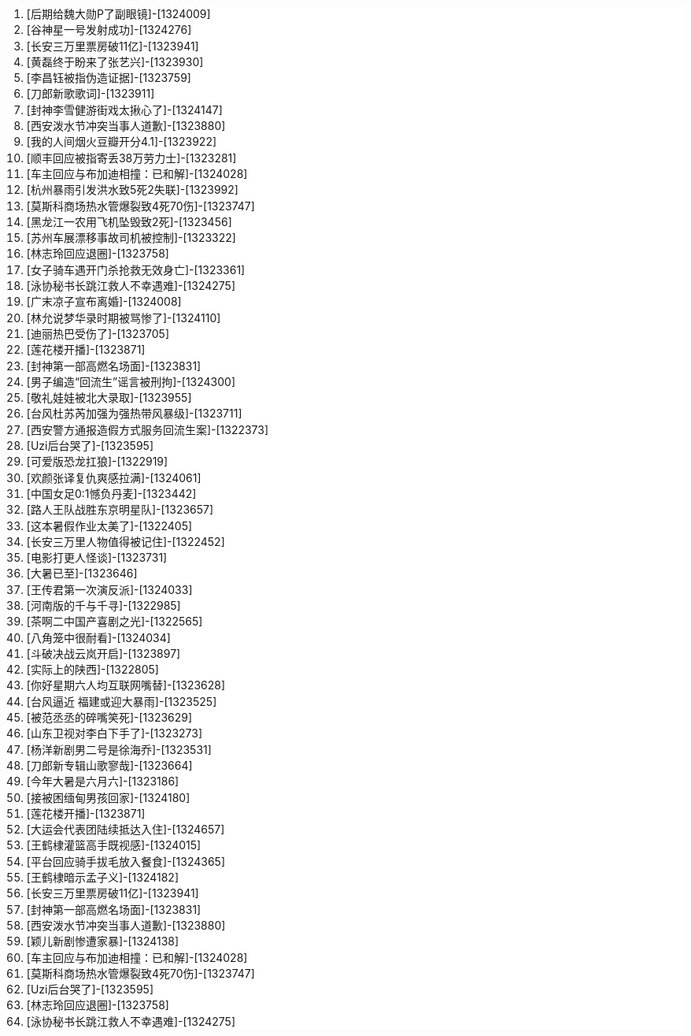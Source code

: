 1. [后期给魏大勋P了副眼镜]-[1324009]
1. [谷神星一号发射成功]-[1324276]
1. [长安三万里票房破11亿]-[1323941]
1. [黄磊终于盼来了张艺兴]-[1323930]
1. [李昌钰被指伪造证据]-[1323759]
1. [刀郎新歌歌词]-[1323911]
1. [封神李雪健游街戏太揪心了]-[1324147]
1. [西安泼水节冲突当事人道歉]-[1323880]
1. [我的人间烟火豆瓣开分4.1]-[1323922]
1. [顺丰回应被指寄丢38万劳力士]-[1323281]
1. [车主回应与布加迪相撞：已和解]-[1324028]
1. [杭州暴雨引发洪水致5死2失联]-[1323992]
1. [莫斯科商场热水管爆裂致4死70伤]-[1323747]
1. [黑龙江一农用飞机坠毁致2死]-[1323456]
1. [苏州车展漂移事故司机被控制]-[1323322]
1. [林志玲回应退圈]-[1323758]
1. [女子骑车遇开门杀抢救无效身亡]-[1323361]
1. [泳协秘书长跳江救人不幸遇难]-[1324275]
1. [广末凉子宣布离婚]-[1324008]
1. [林允说梦华录时期被骂惨了]-[1324110]
1. [迪丽热巴受伤了]-[1323705]
1. [莲花楼开播]-[1323871]
1. [封神第一部高燃名场面]-[1323831]
1. [男子编造“回流生”谣言被刑拘]-[1324300]
1. [敬礼娃娃被北大录取]-[1323955]
1. [台风杜苏芮加强为强热带风暴级]-[1323711]
1. [西安警方通报造假方式服务回流生案]-[1322373]
1. [Uzi后台哭了]-[1323595]
1. [可爱版恐龙扛狼]-[1322919]
1. [欢颜张译复仇爽感拉满]-[1324061]
1. [中国女足0:1憾负丹麦]-[1323442]
1. [路人王队战胜东京明星队]-[1323657]
1. [这本暑假作业太美了]-[1322405]
1. [长安三万里人物值得被记住]-[1322452]
1. [电影打更人怪谈]-[1323731]
1. [大暑已至]-[1323646]
1. [王传君第一次演反派]-[1324033]
1. [河南版的千与千寻]-[1322985]
1. [茶啊二中国产喜剧之光]-[1322565]
1. [八角笼中很耐看]-[1324034]
1. [斗破决战云岚开启]-[1323897]
1. [实际上的陕西]-[1322805]
1. [你好星期六人均互联网嘴替]-[1323628]
1. [台风逼近 福建或迎大暴雨]-[1323525]
1. [被范丞丞的碎嘴笑死]-[1323629]
1. [山东卫视对李白下手了]-[1323273]
1. [杨洋新剧男二号是徐海乔]-[1323531]
1. [刀郎新专辑山歌寥哉]-[1323664]
1. [今年大暑是六月六]-[1323186]
1. [接被困缅甸男孩回家]-[1324180]
1. [莲花楼开播]-[1323871]
1. [大运会代表团陆续抵达入住]-[1324657]
1. [王鹤棣灌篮高手既视感]-[1324015]
1. [平台回应骑手拔毛放入餐食]-[1324365]
1. [王鹤棣暗示孟子义]-[1324182]
1. [长安三万里票房破11亿]-[1323941]
1. [封神第一部高燃名场面]-[1323831]
1. [西安泼水节冲突当事人道歉]-[1323880]
1. [颖儿新剧惨遭家暴]-[1324138]
1. [车主回应与布加迪相撞：已和解]-[1324028]
1. [莫斯科商场热水管爆裂致4死70伤]-[1323747]
1. [Uzi后台哭了]-[1323595]
1. [林志玲回应退圈]-[1323758]
1. [泳协秘书长跳江救人不幸遇难]-[1324275]